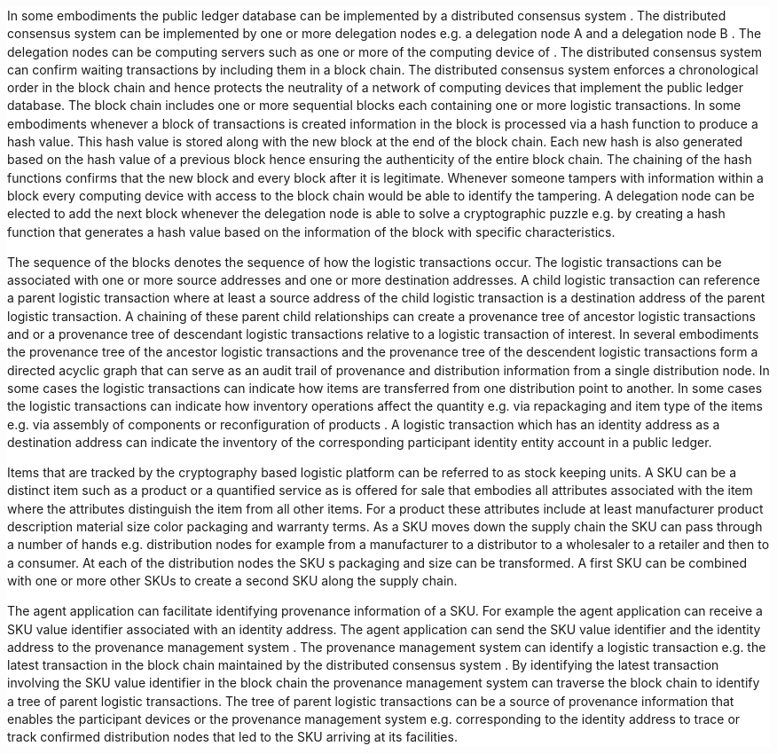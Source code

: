 In some embodiments the public ledger database can be implemented by a distributed consensus system . The distributed consensus system can be implemented by one or more delegation nodes e.g. a delegation node A and a delegation node B . The delegation nodes can be computing servers such as one or more of the computing device of . The distributed consensus system can confirm waiting transactions by including them in a block chain. The distributed consensus system enforces a chronological order in the block chain and hence protects the neutrality of a network of computing devices that implement the public ledger database. The block chain includes one or more sequential blocks each containing one or more logistic transactions. In some embodiments whenever a block of transactions is created information in the block is processed via a hash function to produce a hash value. This hash value is stored along with the new block at the end of the block chain. Each new hash is also generated based on the hash value of a previous block hence ensuring the authenticity of the entire block chain. The chaining of the hash functions confirms that the new block and every block after it is legitimate. Whenever someone tampers with information within a block every computing device with access to the block chain would be able to identify the tampering. A delegation node can be elected to add the next block whenever the delegation node is able to solve a cryptographic puzzle e.g. by creating a hash function that generates a hash value based on the information of the block with specific characteristics.

The sequence of the blocks denotes the sequence of how the logistic transactions occur. The logistic transactions can be associated with one or more source addresses and one or more destination addresses. A child logistic transaction can reference a parent logistic transaction where at least a source address of the child logistic transaction is a destination address of the parent logistic transaction. A chaining of these parent child relationships can create a provenance tree of ancestor logistic transactions and or a provenance tree of descendant logistic transactions relative to a logistic transaction of interest. In several embodiments the provenance tree of the ancestor logistic transactions and the provenance tree of the descendent logistic transactions form a directed acyclic graph that can serve as an audit trail of provenance and distribution information from a single distribution node. In some cases the logistic transactions can indicate how items are transferred from one distribution point to another. In some cases the logistic transactions can indicate how inventory operations affect the quantity e.g. via repackaging and item type of the items e.g. via assembly of components or reconfiguration of products . A logistic transaction which has an identity address as a destination address can indicate the inventory of the corresponding participant identity entity account in a public ledger.

Items that are tracked by the cryptography based logistic platform can be referred to as stock keeping units. A SKU can be a distinct item such as a product or a quantified service as is offered for sale that embodies all attributes associated with the item where the attributes distinguish the item from all other items. For a product these attributes include at least manufacturer product description material size color packaging and warranty terms. As a SKU moves down the supply chain the SKU can pass through a number of hands e.g. distribution nodes for example from a manufacturer to a distributor to a wholesaler to a retailer and then to a consumer. At each of the distribution nodes the SKU s packaging and size can be transformed. A first SKU can be combined with one or more other SKUs to create a second SKU along the supply chain.

The agent application can facilitate identifying provenance information of a SKU. For example the agent application can receive a SKU value identifier associated with an identity address. The agent application can send the SKU value identifier and the identity address to the provenance management system . The provenance management system can identify a logistic transaction e.g. the latest transaction in the block chain maintained by the distributed consensus system . By identifying the latest transaction involving the SKU value identifier in the block chain the provenance management system can traverse the block chain to identify a tree of parent logistic transactions. The tree of parent logistic transactions can be a source of provenance information that enables the participant devices or the provenance management system e.g. corresponding to the identity address to trace or track confirmed distribution nodes that led to the SKU arriving at its facilities.
